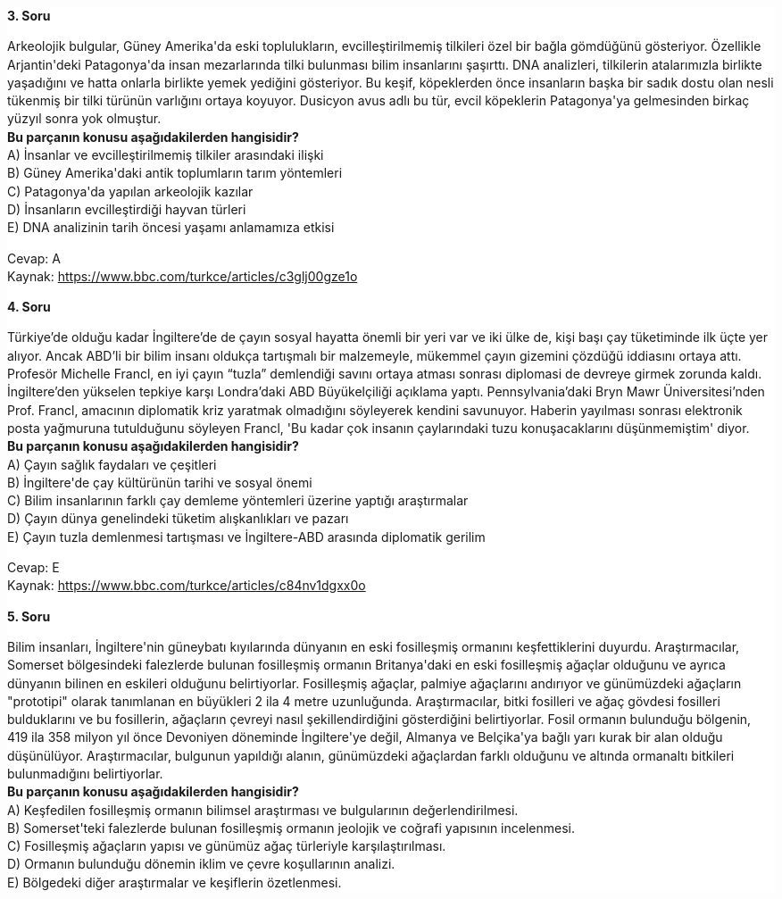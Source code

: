 **3. Soru**  
  
Arkeolojik bulgular, Güney Amerika'da eski toplulukların, evcilleştirilmemiş tilkileri özel bir bağla gömdüğünü gösteriyor. Özellikle Arjantin'deki Patagonya'da insan mezarlarında tilki bulunması bilim insanlarını şaşırttı. DNA analizleri, tilkilerin atalarımızla birlikte yaşadığını ve hatta onlarla birlikte yemek yediğini gösteriyor. Bu keşif, köpeklerden önce insanların başka bir sadık dostu olan nesli tükenmiş bir tilki türünün varlığını ortaya koyuyor. Dusicyon avus adlı bu tür, evcil köpeklerin Patagonya'ya gelmesinden birkaç yüzyıl sonra yok olmuştur.  
**Bu parçanın konusu aşağıdakilerden hangisidir?**  
A) İnsanlar ve evcilleştirilmemiş tilkiler arasındaki ilişki  
B) Güney Amerika'daki antik toplumların tarım yöntemleri  
C) Patagonya'da yapılan arkeolojik kazılar  
D) İnsanların evcilleştirdiği hayvan türleri  
E) DNA analizinin tarih öncesi yaşamı anlamamıza etkisi  
  
Cevap: A  
Kaynak: https://www.bbc.com/turkce/articles/c3glj00gze1o  
  
**4. Soru**  
  
Türkiye’de olduğu kadar İngiltere’de de çayın sosyal hayatta önemli bir yeri var ve iki ülke de, kişi başı çay tüketiminde ilk üçte yer alıyor. Ancak ABD’li bir bilim insanı oldukça tartışmalı bir malzemeyle, mükemmel çayın gizemini çözdüğü iddiasını ortaya attı. Profesör Michelle Francl, en iyi çayın “tuzla” demlendiği savını ortaya atması sonrası diplomasi de devreye girmek zorunda kaldı. İngiltere’den yükselen tepkiye karşı Londra’daki ABD Büyükelçiliği açıklama yaptı. Pennsylvania’daki Bryn Mawr Üniversitesi’nden Prof. Francl, amacının diplomatik kriz yaratmak olmadığını söyleyerek kendini savunuyor. Haberin yayılması sonrası elektronik posta yağmuruna tutulduğunu söyleyen Francl, 'Bu kadar çok insanın çaylarındaki tuzu konuşacaklarını düşünmemiştim' diyor.  
**Bu parçanın konusu aşağıdakilerden hangisidir?**  
A) Çayın sağlık faydaları ve çeşitleri  
B) İngiltere'de çay kültürünün tarihi ve sosyal önemi  
C) Bilim insanlarının farklı çay demleme yöntemleri üzerine yaptığı araştırmalar  
D) Çayın dünya genelindeki tüketim alışkanlıkları ve pazarı  
E) Çayın tuzla demlenmesi tartışması ve İngiltere-ABD arasında diplomatik gerilim  
  
Cevap: E  
Kaynak: https://www.bbc.com/turkce/articles/c84nv1dgxx0o  
  
**5. Soru**  
  
Bilim insanları, İngiltere'nin güneybatı kıyılarında dünyanın en eski fosilleşmiş ormanını keşfettiklerini duyurdu. Araştırmacılar, Somerset bölgesindeki falezlerde bulunan fosilleşmiş ormanın Britanya'daki en eski fosilleşmiş ağaçlar olduğunu ve ayrıca dünyanın bilinen en eskileri olduğunu belirtiyorlar. Fosilleşmiş ağaçlar, palmiye ağaçlarını andırıyor ve günümüzdeki ağaçların "prototipi" olarak tanımlanan en büyükleri 2 ila 4 metre uzunluğunda. Araştırmacılar, bitki fosilleri ve ağaç gövdesi fosilleri bulduklarını ve bu fosillerin, ağaçların çevreyi nasıl şekillendirdiğini gösterdiğini belirtiyorlar. Fosil ormanın bulunduğu bölgenin, 419 ila 358 milyon yıl önce Devoniyen döneminde İngiltere'ye değil, Almanya ve Belçika'ya bağlı yarı kurak bir alan olduğu düşünülüyor. Araştırmacılar, bulgunun yapıldığı alanın, günümüzdeki ağaçlardan farklı olduğunu ve altında ormanaltı bitkileri bulunmadığını belirtiyorlar.  
**Bu parçanın konusu aşağıdakilerden hangisidir?**  
A) Keşfedilen fosilleşmiş ormanın bilimsel araştırması ve bulgularının değerlendirilmesi.  
B) Somerset'teki falezlerde bulunan fosilleşmiş ormanın jeolojik ve coğrafi yapısının incelenmesi.  
C) Fosilleşmiş ağaçların yapısı ve günümüz ağaç türleriyle karşılaştırılması.  
D) Ormanın bulunduğu dönemin iklim ve çevre koşullarının analizi.  
E) Bölgedeki diğer araştırmalar ve keşiflerin özetlenmesi.  
  